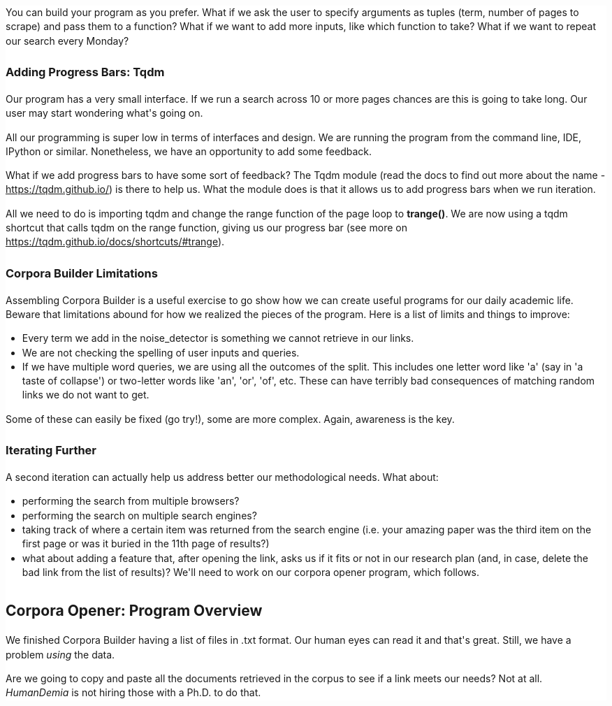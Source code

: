 You can build your program as you prefer. What if we ask the user to specify arguments as tuples (term, number of pages to scrape) and pass them to a function? What if we want to add more inputs, like which function to take? What if we want to repeat our search every Monday?

### Adding Progress Bars: Tqdm

Our program has a very small interface. If we run a search across 10 or more pages chances are this is going to take long. Our user may start wondering what's going on.

All our programming is super low in terms of interfaces and design. We are running the program from the command line, IDE, IPython or similar. Nonetheless, we have an opportunity to add some feedback.

What if we add progress bars to have some sort of feedback? The Tqdm module (read the docs to find out more about the name - https://tqdm.github.io/) is there to help us. What the module does is that it allows us to add progress bars when we run iteration.

All we need to do is importing tqdm and change the range function of the page loop to **trange()**. We are now using a tqdm shortcut that calls tqdm on the range function, giving us our progress bar (see more on https://tqdm.github.io/docs/shortcuts/#trange).


### Corpora Builder Limitations

Assembling Corpora Builder is a useful exercise to go show how we can create useful programs for our daily academic life. Beware that limitations abound for how we realized the pieces of the program. Here is a list of limits and things to improve:

- Every term we add in the noise_detector is something we cannot retrieve in our links. 
- We are not checking the spelling of user inputs and queries.
- If we have multiple word queries, we are using all the outcomes of the split. This includes one letter word like 'a' (say in 'a taste of collapse') or two-letter words like 'an', 'or', 'of', etc. These can have terribly bad consequences of matching random links we do not want to get.

Some of these can easily be fixed (go try!), some are more complex. Again, awareness is the key.

### Iterating Further 

A second iteration can actually help us address better our methodological needs. What about:

- performing the search from multiple browsers?
- performing the search on multiple search engines?
- taking track of where a certain item was returned from the search engine (i.e. your amazing paper was the third item on the first page or was it buried in the 11th page of results?)
- what about adding a feature that, after opening the link, asks us if it fits or not in our research plan (and, in case, delete the bad link from the list of results)? We'll need to work on our corpora opener program, which follows.

## Corpora Opener: Program Overview

We finished Corpora Builder having a list of files in .txt format. Our human eyes can read it and that's great. Still, we have a problem *using* the data.

Are we going to copy and paste all the documents retrieved in the corpus to see if a link meets our needs? Not at all. *HumanDemia* is not hiring those with a Ph.D. to do that.
